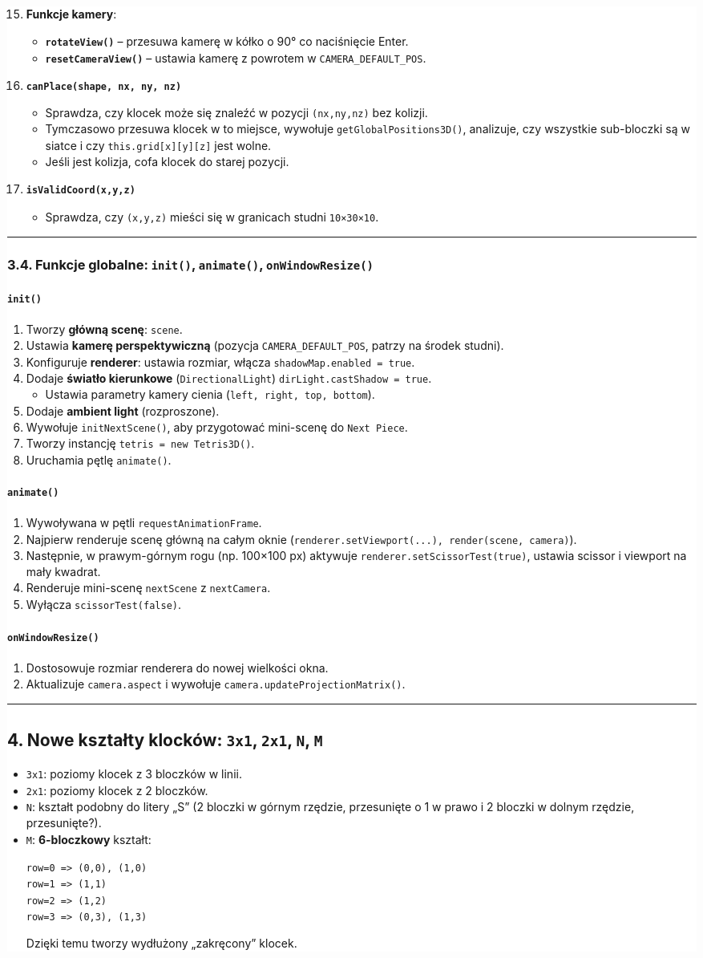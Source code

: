 15. **Funkcje kamery**:  
    - **`rotateView()`** – przesuwa kamerę w kółko o 90° co naciśnięcie Enter.  
    - **`resetCameraView()`** – ustawia kamerę z powrotem w `CAMERA_DEFAULT_POS`.  

16. **`canPlace(shape, nx, ny, nz)`**  
    - Sprawdza, czy klocek może się znaleźć w pozycji `(nx,ny,nz)` bez kolizji.  
    - Tymczasowo przesuwa klocek w to miejsce, wywołuje `getGlobalPositions3D()`, analizuje, czy wszystkie sub-bloczki są w siatce i czy `this.grid[x][y][z]` jest wolne.  
    - Jeśli jest kolizja, cofa klocek do starej pozycji.  

17. **`isValidCoord(x,y,z)`**  
    - Sprawdza, czy `(x,y,z)` mieści się w granicach studni `10×30×10`.  

---

<a name="funkcje-globalne"></a>
### 3.4. Funkcje globalne: `init()`, `animate()`, `onWindowResize()`

#### `init()`
1. Tworzy **główną scenę**: `scene`.  
2. Ustawia **kamerę perspektywiczną** (pozycja `CAMERA_DEFAULT_POS`, patrzy na środek studni).  
3. Konfiguruje **renderer**: ustawia rozmiar, włącza `shadowMap.enabled = true`.  
4. Dodaje **światło kierunkowe** (`DirectionalLight`) `dirLight.castShadow = true`.  
   - Ustawia parametry kamery cienia (`left, right, top, bottom`).  
5. Dodaje **ambient light** (rozproszone).  
6. Wywołuje `initNextScene()`, aby przygotować mini-scenę do `Next Piece`.  
7. Tworzy instancję `tetris = new Tetris3D()`.  
8. Uruchamia pętlę `animate()`.

#### `animate()`
1. Wywoływana w pętli `requestAnimationFrame`.  
2. Najpierw renderuje scenę główną na całym oknie (`renderer.setViewport(...), render(scene, camera)`).  
3. Następnie, w prawym-górnym rogu (np. 100×100 px) aktywuje `renderer.setScissorTest(true)`, ustawia scissor i viewport na mały kwadrat.  
4. Renderuje mini-scenę `nextScene` z `nextCamera`.  
5. Wyłącza `scissorTest(false)`.  

#### `onWindowResize()`
1. Dostosowuje rozmiar renderera do nowej wielkości okna.  
2. Aktualizuje `camera.aspect` i wywołuje `camera.updateProjectionMatrix()`.  

---

<a name="nowe-kształty"></a>
## 4. Nowe kształty klocków: `3x1`, `2x1`, `N`, `M`

- `3x1`: poziomy klocek z 3 bloczków w linii.  
- `2x1`: poziomy klocek z 2 bloczków.  
- `N`: kształt podobny do litery „S” (2 bloczki w górnym rzędzie, przesunięte o 1 w prawo i 2 bloczki w dolnym rzędzie, przesunięte?).  
- `M`: **6-bloczkowy** kształt:  
  ```
  row=0 => (0,0), (1,0)
  row=1 => (1,1)
  row=2 => (1,2)
  row=3 => (0,3), (1,3)
  ```
  Dzięki temu tworzy wydłużony „zakręcony” klocek.
